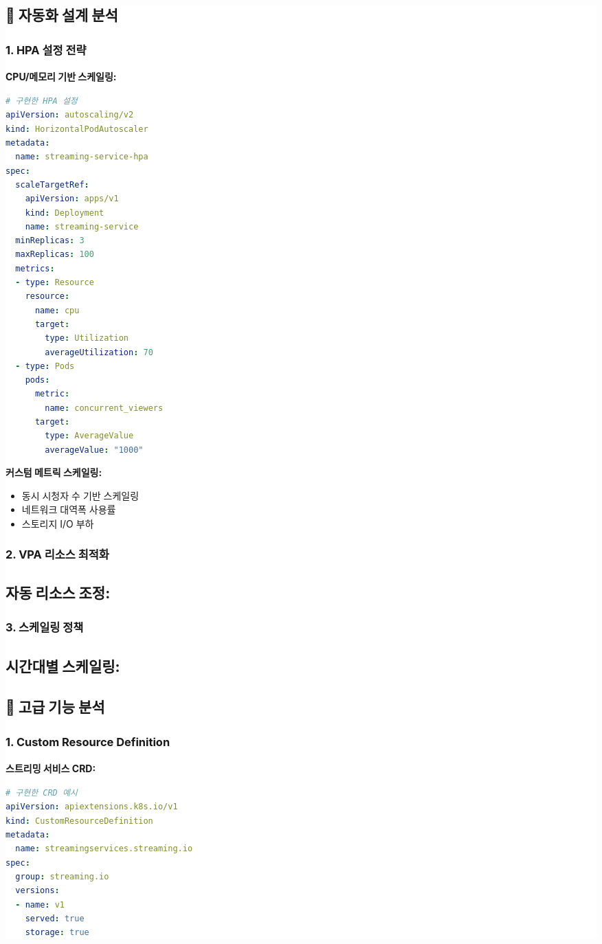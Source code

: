## 🔄 자동화 설계 분석

### 1. HPA 설정 전략
**CPU/메모리 기반 스케일링:**
```yaml
# 구현한 HPA 설정
apiVersion: autoscaling/v2
kind: HorizontalPodAutoscaler
metadata:
  name: streaming-service-hpa
spec:
  scaleTargetRef:
    apiVersion: apps/v1
    kind: Deployment
    name: streaming-service
  minReplicas: 3
  maxReplicas: 100
  metrics:
  - type: Resource
    resource:
      name: cpu
      target:
        type: Utilization
        averageUtilization: 70
  - type: Pods
    pods:
      metric:
        name: concurrent_viewers
      target:
        type: AverageValue
        averageValue: "1000"
```

**커스텀 메트릭 스케일링:**
- 동시 시청자 수 기반 스케일링
- 네트워크 대역폭 사용률
- 스토리지 I/O 부하

### 2. VPA 리소스 최적화
**자동 리소스 조정:**
- 

### 3. 스케일링 정책
**시간대별 스케일링:**
- 

## 🚀 고급 기능 분석

### 1. Custom Resource Definition
**스트리밍 서비스 CRD:**
```yaml
# 구현한 CRD 예시
apiVersion: apiextensions.k8s.io/v1
kind: CustomResourceDefinition
metadata:
  name: streamingservices.streaming.io
spec:
  group: streaming.io
  versions:
  - name: v1
    served: true
    storage: true
```